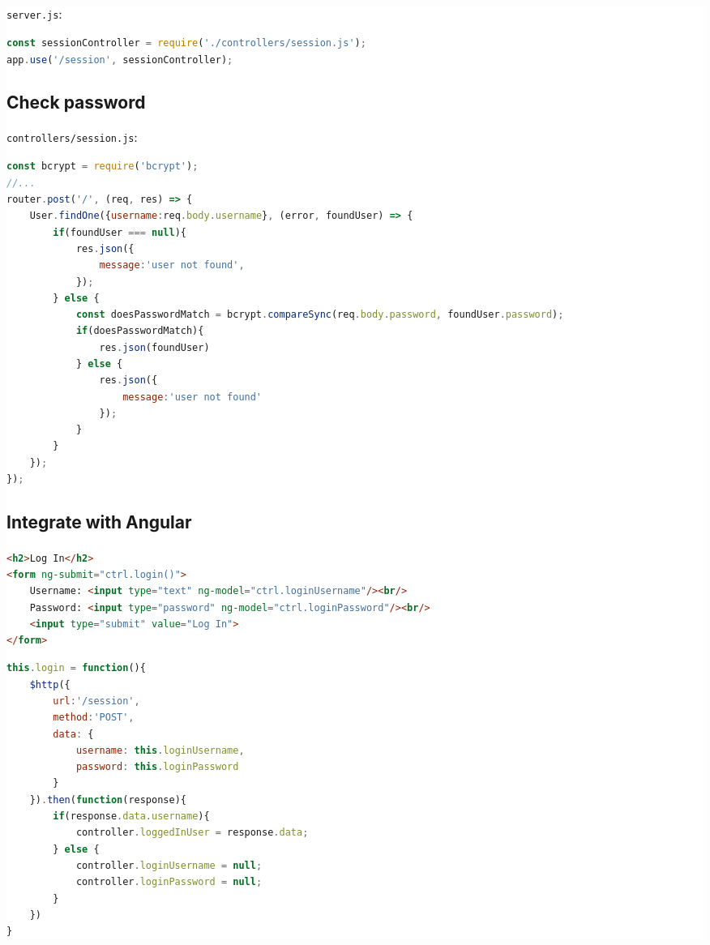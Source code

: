 `server.js`:

```javascript
const sessionController = require('./controllers/session.js');
app.use('/session', sessionController);
```

## Check password

`controllers/session.js`:

```javascript
const bcrypt = require('bcrypt');
//...
router.post('/', (req, res) => {
    User.findOne({username:req.body.username}, (error, foundUser) => {
        if(foundUser === null){
            res.json({
                message:'user not found',
            });
        } else {
            const doesPasswordMatch = bcrypt.compareSync(req.body.password, foundUser.password);
            if(doesPasswordMatch){
                res.json(foundUser)
            } else {
                res.json({
                    message:'user not found'
                });
            }
        }
    });
});
```

## Integrate with Angular

```html
<h2>Log In</h2>
<form ng-submit="ctrl.login()">
    Username: <input type="text" ng-model="ctrl.loginUsername"/><br/>
    Password: <input type="password" ng-model="ctrl.loginPassword"/><br/>
    <input type="submit" value="Log In">
</form>
```

```javascript
this.login = function(){
    $http({
        url:'/session',
        method:'POST',
        data: {
            username: this.loginUsername,
            password: this.loginPassword
        }
    }).then(function(response){
        if(response.data.username){
            controller.loggedInUser = response.data;
        } else {
            controller.loginUsername = null;
            controller.loginPassword = null;
        }
    })
}
```
